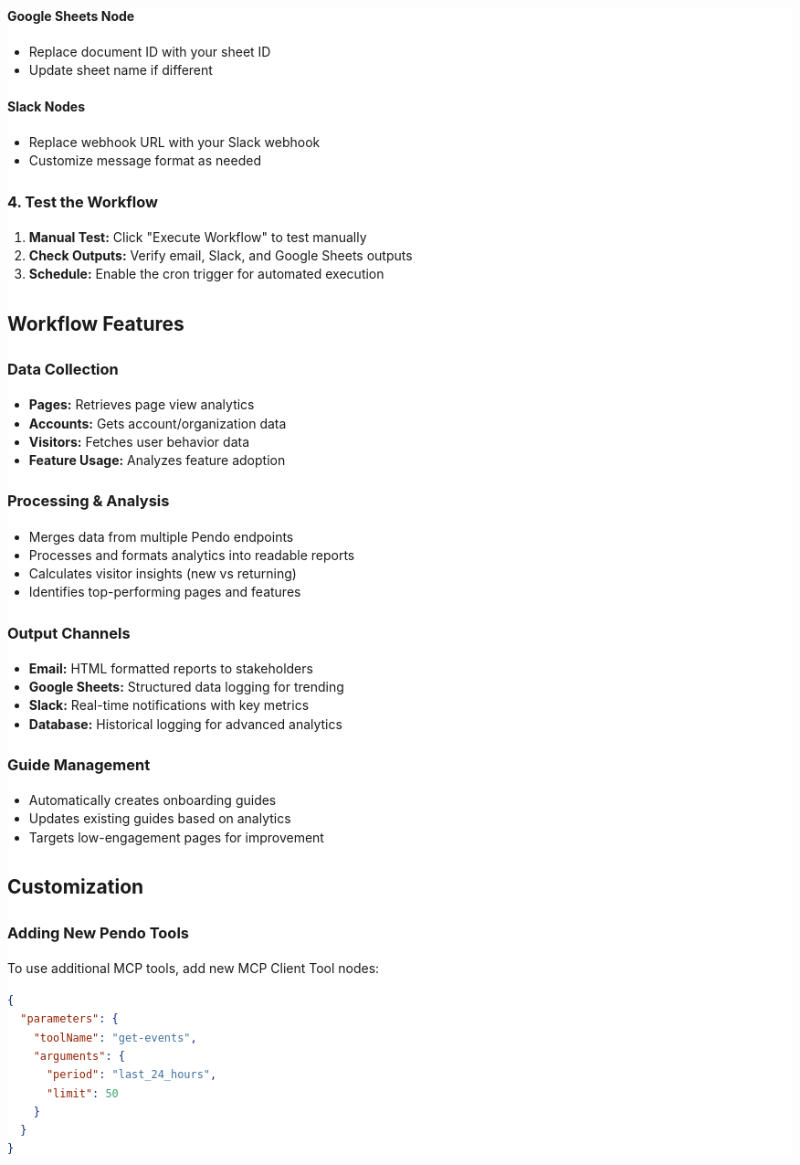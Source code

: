 #### Google Sheets Node
- Replace document ID with your sheet ID
- Update sheet name if different

#### Slack Nodes
- Replace webhook URL with your Slack webhook
- Customize message format as needed

### 4. Test the Workflow

1. **Manual Test:** Click "Execute Workflow" to test manually
2. **Check Outputs:** Verify email, Slack, and Google Sheets outputs
3. **Schedule:** Enable the cron trigger for automated execution

## Workflow Features

### Data Collection
- **Pages:** Retrieves page view analytics
- **Accounts:** Gets account/organization data
- **Visitors:** Fetches user behavior data
- **Feature Usage:** Analyzes feature adoption

### Processing & Analysis
- Merges data from multiple Pendo endpoints
- Processes and formats analytics into readable reports
- Calculates visitor insights (new vs returning)
- Identifies top-performing pages and features

### Output Channels
- **Email:** HTML formatted reports to stakeholders
- **Google Sheets:** Structured data logging for trending
- **Slack:** Real-time notifications with key metrics
- **Database:** Historical logging for advanced analytics

### Guide Management
- Automatically creates onboarding guides
- Updates existing guides based on analytics
- Targets low-engagement pages for improvement

## Customization

### Adding New Pendo Tools
To use additional MCP tools, add new MCP Client Tool nodes:

```json
{
  "parameters": {
    "toolName": "get-events",
    "arguments": {
      "period": "last_24_hours",
      "limit": 50
    }
  }
}
```
